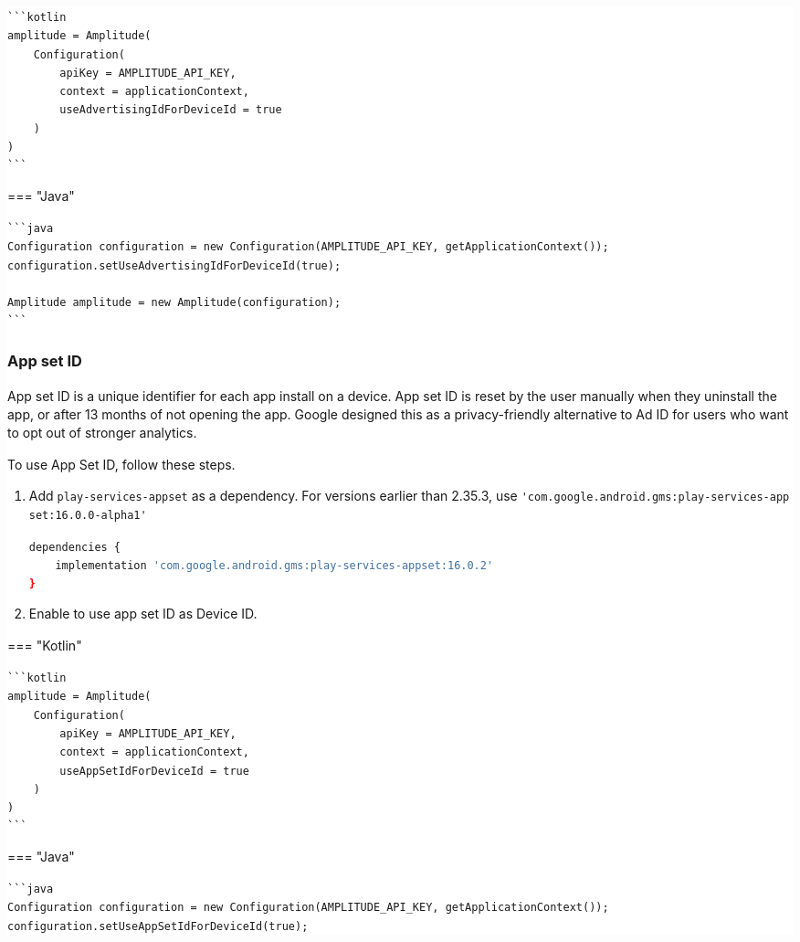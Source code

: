     ```kotlin
    amplitude = Amplitude(
        Configuration(
            apiKey = AMPLITUDE_API_KEY,
            context = applicationContext,
            useAdvertisingIdForDeviceId = true
        )
    )
    ```

=== "Java"

    ```java
    Configuration configuration = new Configuration(AMPLITUDE_API_KEY, getApplicationContext());
    configuration.setUseAdvertisingIdForDeviceId(true);

    Amplitude amplitude = new Amplitude(configuration);
    ```

### App set ID

App set ID is a unique identifier for each app install on a device. App set ID is reset by the user manually when they uninstall the app, or after 13 months of not opening the app.
 Google designed this as a privacy-friendly alternative to Ad ID for users who want to opt out of stronger analytics.

 To use App Set ID, follow these steps.

1. Add `play-services-appset` as a dependency. For versions earlier than 2.35.3, use `'com.google.android.gms:play-services-appset:16.0.0-alpha1'`

    ```bash
    dependencies {
        implementation 'com.google.android.gms:play-services-appset:16.0.2'
    }
    ```

2. Enable to use app set ID as Device ID.

=== "Kotlin"

    ```kotlin
    amplitude = Amplitude(
        Configuration(
            apiKey = AMPLITUDE_API_KEY,
            context = applicationContext,
            useAppSetIdForDeviceId = true
        )
    )
    ```

=== "Java"

    ```java
    Configuration configuration = new Configuration(AMPLITUDE_API_KEY, getApplicationContext());
    configuration.setUseAppSetIdForDeviceId(true);
